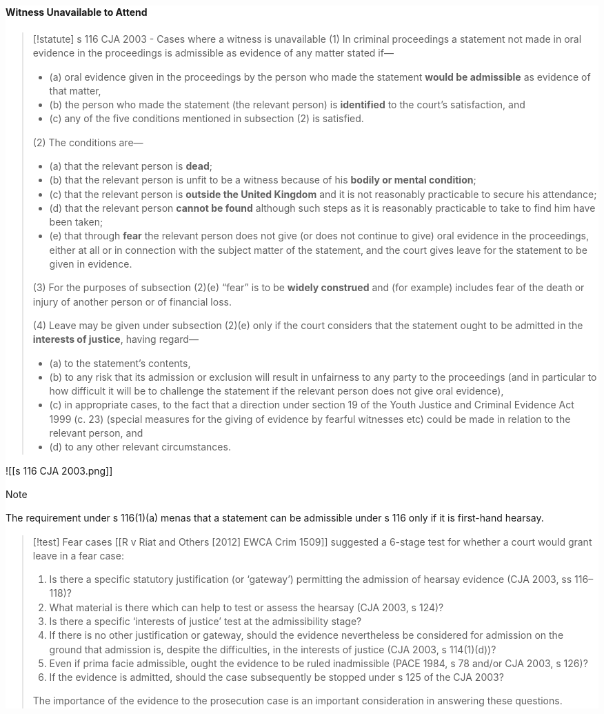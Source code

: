 #### Witness Unavailable to Attend

> [!statute] s 116 CJA 2003 - Cases where a witness is unavailable
> (1) In criminal proceedings a statement not made in oral evidence in the proceedings is admissible as evidence of any matter stated if—
> - (a) oral evidence given in the proceedings by the person who made the statement **would be admissible** as evidence of that matter,
> - (b) the person who made the statement (the relevant person) is **identified** to the court’s satisfaction, and
> - (c) any of the five conditions mentioned in subsection (2) is satisfied.
> 
> (2) The conditions are—
> - (a) that the relevant person is **dead**;
> - (b) that the relevant person is unfit to be a witness because of his **bodily or mental condition**;
> - (c) that the relevant person is **outside the United Kingdom** and it is not reasonably practicable to secure his attendance;
> - (d) that the relevant person **cannot be found** although such steps as it is reasonably practicable to take to find him have been taken;
> - (e) that through **fear** the relevant person does not give (or does not continue to give) oral evidence in the proceedings, either at all or in connection with the subject matter of the statement, and the court gives leave for the statement to be given in evidence.
> 
> (3) For the purposes of subsection (2)(e) “fear” is to be **widely construed** and (for example) includes fear of the death or injury of another person or of financial loss.
> 
> (4) Leave may be given under subsection (2)(e) only if the court considers that the statement ought to be admitted in the **interests of justice**, having regard—
> - (a) to the statement’s contents,
> - (b) to any risk that its admission or exclusion will result in unfairness to any party to the proceedings (and in particular to how difficult it will be to challenge the statement if the relevant person does not give oral evidence),
> - (c) in appropriate cases, to the fact that a direction under section 19 of the Youth Justice and Criminal Evidence Act 1999 (c. 23) (special measures for the giving of evidence by fearful witnesses etc) could be made in relation to the relevant person, and
> - (d) to any other relevant circumstances.

![[s 116 CJA 2003.png]]

> [!note]
> The requirement under s 116(1)(a) menas that a statement can be admissible under s 116 only if it is first-hand hearsay. 

> [!test] Fear cases
> [[R v Riat and Others [2012] EWCA Crim 1509]] suggested a 6-stage test for whether a court would grant leave in a fear case:
> 1. Is there a specific statutory justification (or ‘gateway’) permitting the admission of hearsay evidence (CJA 2003, ss 116–118)?
> 2. What material is there which can help to test or assess the hearsay (CJA 2003, s 124)?
> 3. Is there a specific ‘interests of justice’ test at the admissibility stage?
> 4. If there is no other justification or gateway, should the evidence nevertheless be considered for admission on the ground that admission is, despite the difficulties, in the interests of justice (CJA 2003, s 114(1)(d))?
> 5. Even if prima facie admissible, ought the evidence to be ruled inadmissible (PACE 1984, s 78 and/or CJA 2003, s 126)?
> 6. If the evidence is admitted, should the case subsequently be stopped under s 125 of the CJA 2003?
> 
> The importance of the evidence to the prosecution case is an important consideration in answering these questions. 
